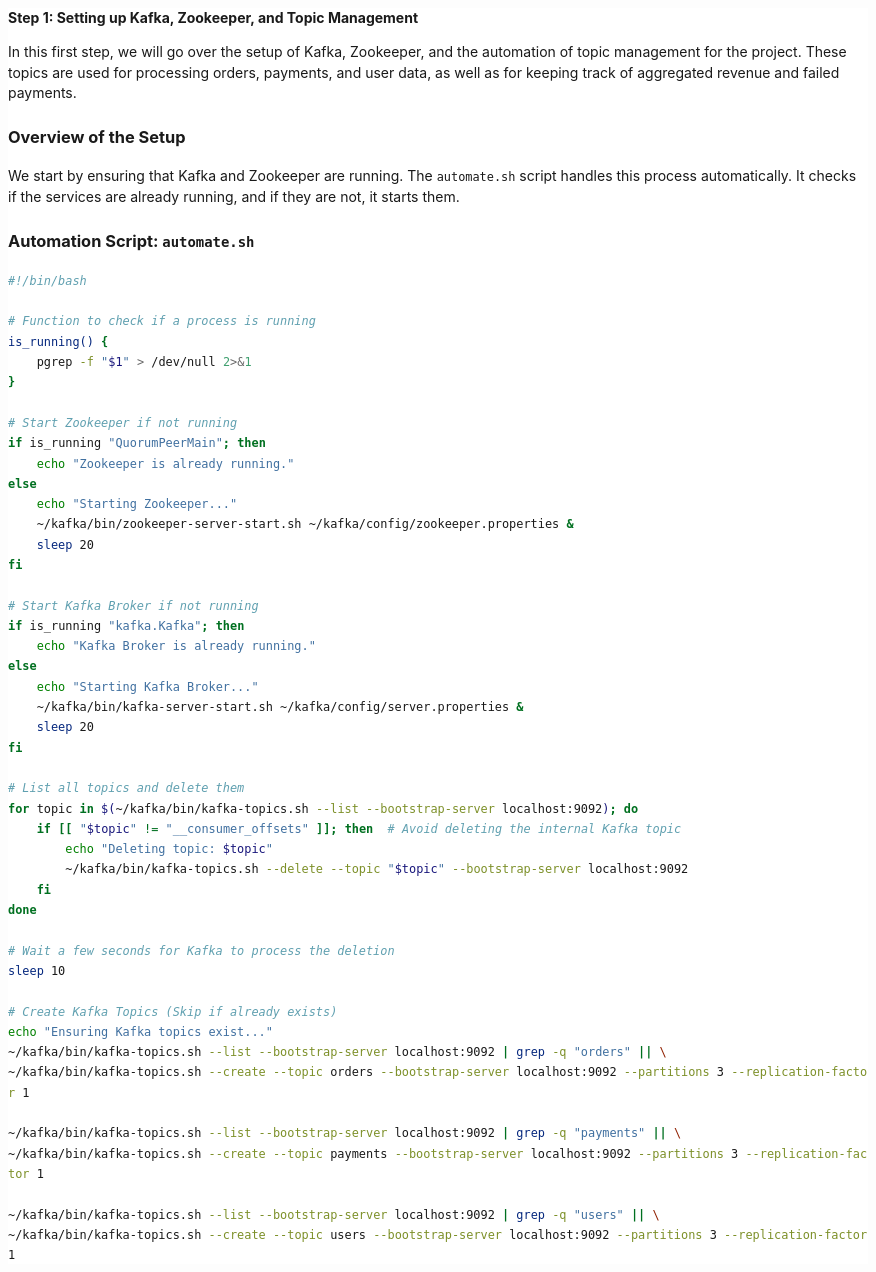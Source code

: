 **Step 1: Setting up Kafka, Zookeeper, and Topic Management**

In this first step, we will go over the setup of Kafka, Zookeeper, and the automation of topic management for the project. These topics are used for processing orders, payments, and user data, as well as for keeping track of aggregated revenue and failed payments.

### **Overview of the Setup**

We start by ensuring that Kafka and Zookeeper are running. The `automate.sh` script handles this process automatically. It checks if the services are already running, and if they are not, it starts them.

### **Automation Script: `automate.sh`**

```bash
#!/bin/bash

# Function to check if a process is running
is_running() {
    pgrep -f "$1" > /dev/null 2>&1
}

# Start Zookeeper if not running
if is_running "QuorumPeerMain"; then
    echo "Zookeeper is already running."
else
    echo "Starting Zookeeper..."
    ~/kafka/bin/zookeeper-server-start.sh ~/kafka/config/zookeeper.properties &
    sleep 20
fi

# Start Kafka Broker if not running
if is_running "kafka.Kafka"; then
    echo "Kafka Broker is already running."
else
    echo "Starting Kafka Broker..."
    ~/kafka/bin/kafka-server-start.sh ~/kafka/config/server.properties &
    sleep 20
fi

# List all topics and delete them
for topic in $(~/kafka/bin/kafka-topics.sh --list --bootstrap-server localhost:9092); do
    if [[ "$topic" != "__consumer_offsets" ]]; then  # Avoid deleting the internal Kafka topic
        echo "Deleting topic: $topic"
        ~/kafka/bin/kafka-topics.sh --delete --topic "$topic" --bootstrap-server localhost:9092
    fi
done

# Wait a few seconds for Kafka to process the deletion
sleep 10

# Create Kafka Topics (Skip if already exists)
echo "Ensuring Kafka topics exist..."
~/kafka/bin/kafka-topics.sh --list --bootstrap-server localhost:9092 | grep -q "orders" || \
~/kafka/bin/kafka-topics.sh --create --topic orders --bootstrap-server localhost:9092 --partitions 3 --replication-factor 1

~/kafka/bin/kafka-topics.sh --list --bootstrap-server localhost:9092 | grep -q "payments" || \
~/kafka/bin/kafka-topics.sh --create --topic payments --bootstrap-server localhost:9092 --partitions 3 --replication-factor 1

~/kafka/bin/kafka-topics.sh --list --bootstrap-server localhost:9092 | grep -q "users" || \
~/kafka/bin/kafka-topics.sh --create --topic users --bootstrap-server localhost:9092 --partitions 3 --replication-factor 1

```